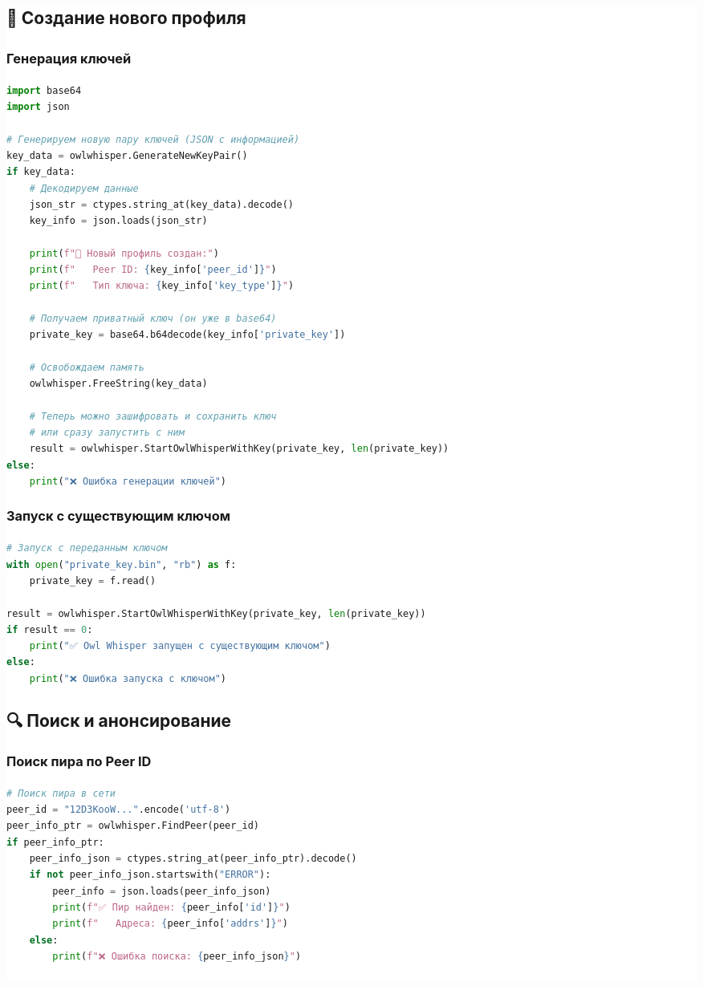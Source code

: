 ## 🔑 **Создание нового профиля**

### **Генерация ключей**

```python
import base64
import json

# Генерируем новую пару ключей (JSON с информацией)
key_data = owlwhisper.GenerateNewKeyPair()
if key_data:
    # Декодируем данные
    json_str = ctypes.string_at(key_data).decode()
    key_info = json.loads(json_str)
    
    print(f"🔑 Новый профиль создан:")
    print(f"   Peer ID: {key_info['peer_id']}")
    print(f"   Тип ключа: {key_info['key_type']}")
    
    # Получаем приватный ключ (он уже в base64)
    private_key = base64.b64decode(key_info['private_key'])
    
    # Освобождаем память
    owlwhisper.FreeString(key_data)
    
    # Теперь можно зашифровать и сохранить ключ
    # или сразу запустить с ним
    result = owlwhisper.StartOwlWhisperWithKey(private_key, len(private_key))
else:
    print("❌ Ошибка генерации ключей")
```

### **Запуск с существующим ключом**

```python
# Запуск с переданным ключом
with open("private_key.bin", "rb") as f:
    private_key = f.read()

result = owlwhisper.StartOwlWhisperWithKey(private_key, len(private_key))
if result == 0:
    print("✅ Owl Whisper запущен с существующим ключом")
else:
    print("❌ Ошибка запуска с ключом")
```

## 🔍 **Поиск и анонсирование**

### **Поиск пира по Peer ID**

```python
# Поиск пира в сети
peer_id = "12D3KooW...".encode('utf-8')
peer_info_ptr = owlwhisper.FindPeer(peer_id)
if peer_info_ptr:
    peer_info_json = ctypes.string_at(peer_info_ptr).decode()
    if not peer_info_json.startswith("ERROR"):
        peer_info = json.loads(peer_info_json)
        print(f"✅ Пир найден: {peer_info['id']}")
        print(f"   Адреса: {peer_info['addrs']}")
    else:
        print(f"❌ Ошибка поиска: {peer_info_json}")
    
```
